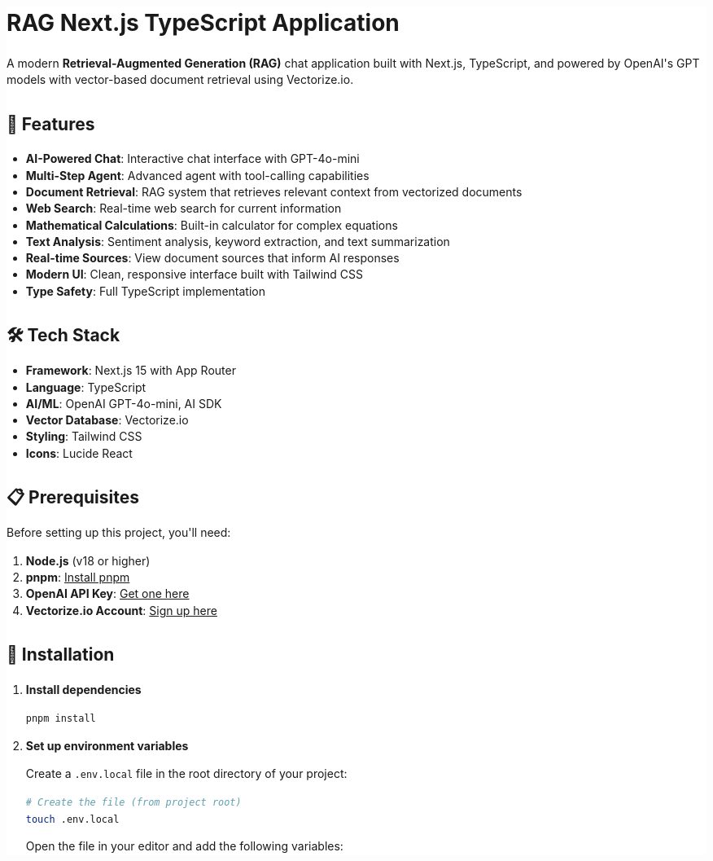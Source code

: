 # RAG Next.js TypeScript Application

A modern **Retrieval-Augmented Generation (RAG)** chat application built with Next.js, TypeScript, and powered by OpenAI's GPT models with vector-based document retrieval using Vectorize.io.

## 🚀 Features

- **AI-Powered Chat**: Interactive chat interface with GPT-4o-mini
- **Multi-Step Agent**: Advanced agent with tool-calling capabilities
- **Document Retrieval**: RAG system that retrieves relevant context from vectorized documents
- **Web Search**: Real-time web search for current information
- **Mathematical Calculations**: Built-in calculator for complex equations
- **Text Analysis**: Sentiment analysis, keyword extraction, and text summarization
- **Real-time Sources**: View document sources that inform AI responses
- **Modern UI**: Clean, responsive interface built with Tailwind CSS
- **Type Safety**: Full TypeScript implementation

## 🛠️ Tech Stack

- **Framework**: Next.js 15 with App Router
- **Language**: TypeScript
- **AI/ML**: OpenAI GPT-4o-mini, AI SDK
- **Vector Database**: Vectorize.io
- **Styling**: Tailwind CSS
- **Icons**: Lucide React

## 📋 Prerequisites

Before setting up this project, you'll need:

1. **Node.js** (v18 or higher)
2. **pnpm**: [Install pnpm](https://pnpm.io/installation)
3. **OpenAI API Key**: [Get one here](https://platform.openai.com/api-keys)
4. **Vectorize.io Account**: [Sign up here](https://vectorize.io)

## 🔧 Installation

1. **Install dependencies**

   ```bash
   pnpm install
   ```

2. **Set up environment variables**

   Create a `.env.local` file in the root directory of your project:

   ```bash
   # Create the file (from project root)
   touch .env.local
   ```

   Open the file in your editor and add the following variables:
